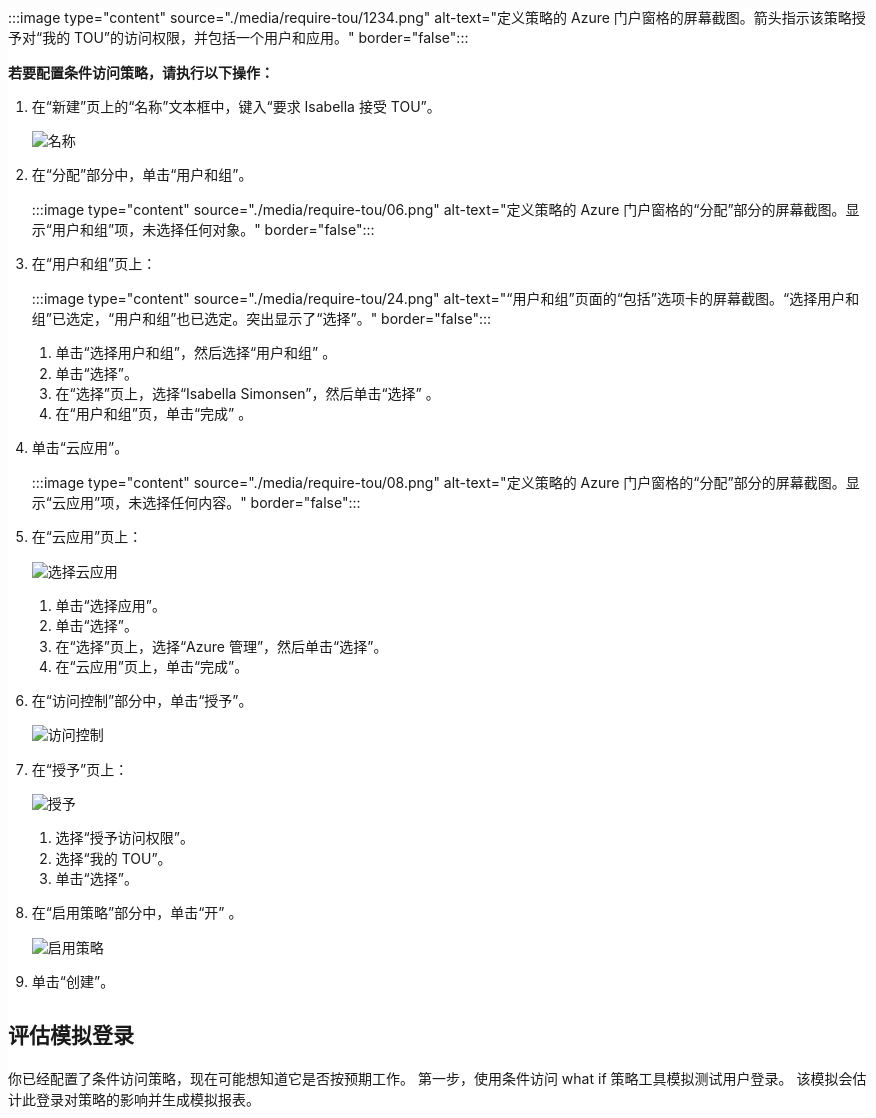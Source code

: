:::image type="content" source="./media/require-tou/1234.png" alt-text="定义策略的 Azure 门户窗格的屏幕截图。箭头指示该策略授予对“我的 TOU”的访问权限，并包括一个用户和应用。" border="false":::

**若要配置条件访问策略，请执行以下操作：**

1. 在“新建”页上的“名称”文本框中，键入“要求 Isabella 接受 TOU”。  

   ![名称](./media/require-tou/71.png)

1. 在“分配”部分中，单击“用户和组”。 

   :::image type="content" source="./media/require-tou/06.png" alt-text="定义策略的 Azure 门户窗格的“分配”部分的屏幕截图。显示“用户和组”项，未选择任何对象。" border="false":::

1. 在“用户和组”页上：

   :::image type="content" source="./media/require-tou/24.png" alt-text="“用户和组”页面的“包括”选项卡的屏幕截图。“选择用户和组”已选定，“用户和组”也已选定。突出显示了“选择”。" border="false":::

   1. 单击“选择用户和组”，然后选择“用户和组” 。
   1. 单击“选择”。
   1. 在“选择”页上，选择“Isabella Simonsen”，然后单击“选择”  。
   1. 在“用户和组”页，单击“完成” 。
1. 单击“云应用”。

   :::image type="content" source="./media/require-tou/08.png" alt-text="定义策略的 Azure 门户窗格的“分配”部分的屏幕截图。显示“云应用”项，未选择任何内容。" border="false":::

1. 在“云应用”页上：

   ![选择云应用](./media/require-tou/26.png)

   1. 单击“选择应用”。
   1. 单击“选择”。
   1. 在“选择”页上，选择“Azure 管理”，然后单击“选择”。
   1. 在“云应用”页上，单击“完成”。 
1. 在“访问控制”部分中，单击“授予”。 

   ![访问控制](./media/require-tou/10.png)

1. 在“授予”页上：

   ![授予](./media/require-tou/111.png)

   1. 选择“授予访问权限”。
   1. 选择“我的 TOU”。
   1. 单击“选择”。
1. 在“启用策略”部分中，单击“开” 。

   ![启用策略](./media/require-tou/18.png)

1. 单击“创建”。

## <a name="evaluate-a-simulated-sign-in"></a>评估模拟登录

你已经配置了条件访问策略，现在可能想知道它是否按预期工作。 第一步，使用条件访问 what if 策略工具模拟测试用户登录。 该模拟会估计此登录对策略的影响并生成模拟报表。  
